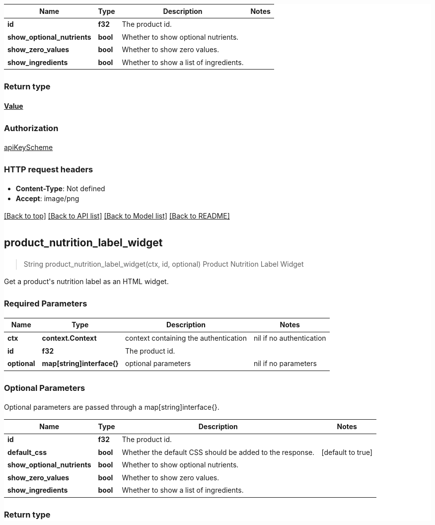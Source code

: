 Name | Type | Description  | Notes
------------- | ------------- | ------------- | -------------
 **id** | **f32**| The product id. | 
 **show_optional_nutrients** | **bool**| Whether to show optional nutrients. | 
 **show_zero_values** | **bool**| Whether to show zero values. | 
 **show_ingredients** | **bool**| Whether to show a list of ingredients. | 

### Return type

[**Value**](Value.md)

### Authorization

[apiKeyScheme](../README.md#apiKeyScheme)

### HTTP request headers

- **Content-Type**: Not defined
- **Accept**: image/png

[[Back to top]](#) [[Back to API list]](../README.md#documentation-for-api-endpoints) [[Back to Model list]](../README.md#documentation-for-models) [[Back to README]](../README.md)


## product_nutrition_label_widget

> String product_nutrition_label_widget(ctx, id, optional)
Product Nutrition Label Widget

Get a product's nutrition label as an HTML widget.

### Required Parameters


Name | Type | Description  | Notes
------------- | ------------- | ------------- | -------------
 **ctx** | **context.Context** | context containing the authentication | nil if no authentication
  **id** | **f32**| The product id. | 
 **optional** | **map[string]interface{}** | optional parameters | nil if no parameters

### Optional Parameters

Optional parameters are passed through a map[string]interface{}.

Name | Type | Description  | Notes
------------- | ------------- | ------------- | -------------
 **id** | **f32**| The product id. | 
 **default_css** | **bool**| Whether the default CSS should be added to the response. | [default to true]
 **show_optional_nutrients** | **bool**| Whether to show optional nutrients. | 
 **show_zero_values** | **bool**| Whether to show zero values. | 
 **show_ingredients** | **bool**| Whether to show a list of ingredients. | 

### Return type
